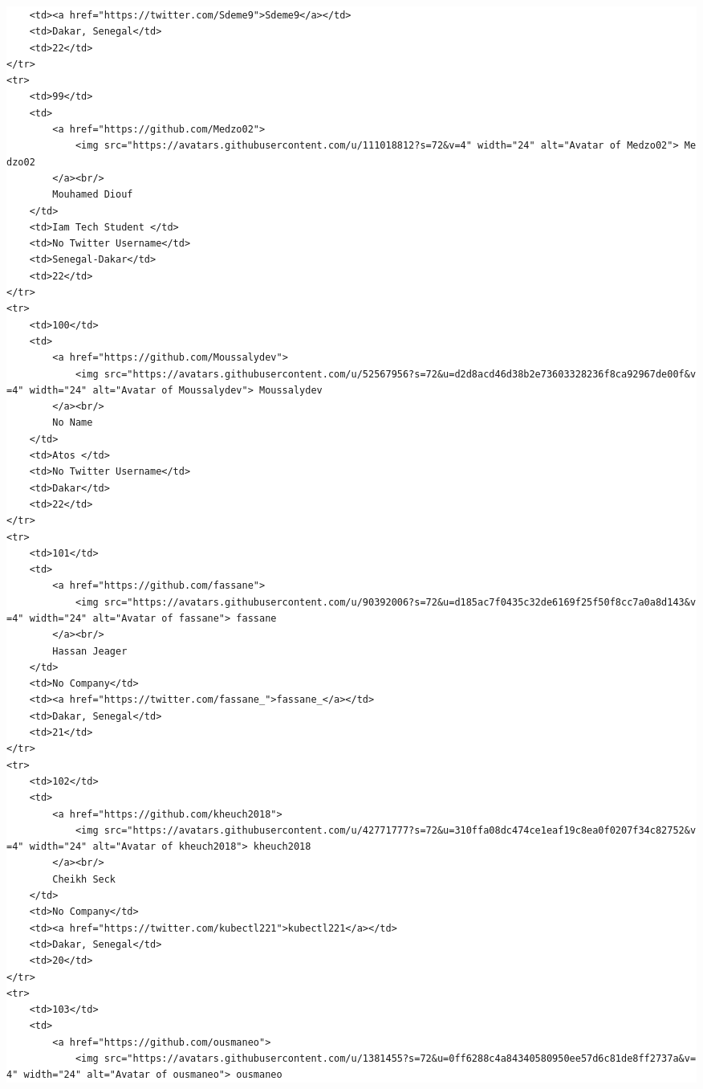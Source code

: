 		<td><a href="https://twitter.com/Sdeme9">Sdeme9</a></td>
		<td>Dakar, Senegal</td>
		<td>22</td>
	</tr>
	<tr>
		<td>99</td>
		<td>
			<a href="https://github.com/Medzo02">
				<img src="https://avatars.githubusercontent.com/u/111018812?s=72&v=4" width="24" alt="Avatar of Medzo02"> Medzo02
			</a><br/>
			Mouhamed Diouf
		</td>
		<td>Iam Tech Student </td>
		<td>No Twitter Username</td>
		<td>Senegal-Dakar</td>
		<td>22</td>
	</tr>
	<tr>
		<td>100</td>
		<td>
			<a href="https://github.com/Moussalydev">
				<img src="https://avatars.githubusercontent.com/u/52567956?s=72&u=d2d8acd46d38b2e73603328236f8ca92967de00f&v=4" width="24" alt="Avatar of Moussalydev"> Moussalydev
			</a><br/>
			No Name
		</td>
		<td>Atos </td>
		<td>No Twitter Username</td>
		<td>Dakar</td>
		<td>22</td>
	</tr>
	<tr>
		<td>101</td>
		<td>
			<a href="https://github.com/fassane">
				<img src="https://avatars.githubusercontent.com/u/90392006?s=72&u=d185ac7f0435c32de6169f25f50f8cc7a0a8d143&v=4" width="24" alt="Avatar of fassane"> fassane
			</a><br/>
			Hassan Jeager
		</td>
		<td>No Company</td>
		<td><a href="https://twitter.com/fassane_">fassane_</a></td>
		<td>Dakar, Senegal</td>
		<td>21</td>
	</tr>
	<tr>
		<td>102</td>
		<td>
			<a href="https://github.com/kheuch2018">
				<img src="https://avatars.githubusercontent.com/u/42771777?s=72&u=310ffa08dc474ce1eaf19c8ea0f0207f34c82752&v=4" width="24" alt="Avatar of kheuch2018"> kheuch2018
			</a><br/>
			Cheikh Seck
		</td>
		<td>No Company</td>
		<td><a href="https://twitter.com/kubectl221">kubectl221</a></td>
		<td>Dakar, Senegal</td>
		<td>20</td>
	</tr>
	<tr>
		<td>103</td>
		<td>
			<a href="https://github.com/ousmaneo">
				<img src="https://avatars.githubusercontent.com/u/1381455?s=72&u=0ff6288c4a84340580950ee57d6c81de8ff2737a&v=4" width="24" alt="Avatar of ousmaneo"> ousmaneo